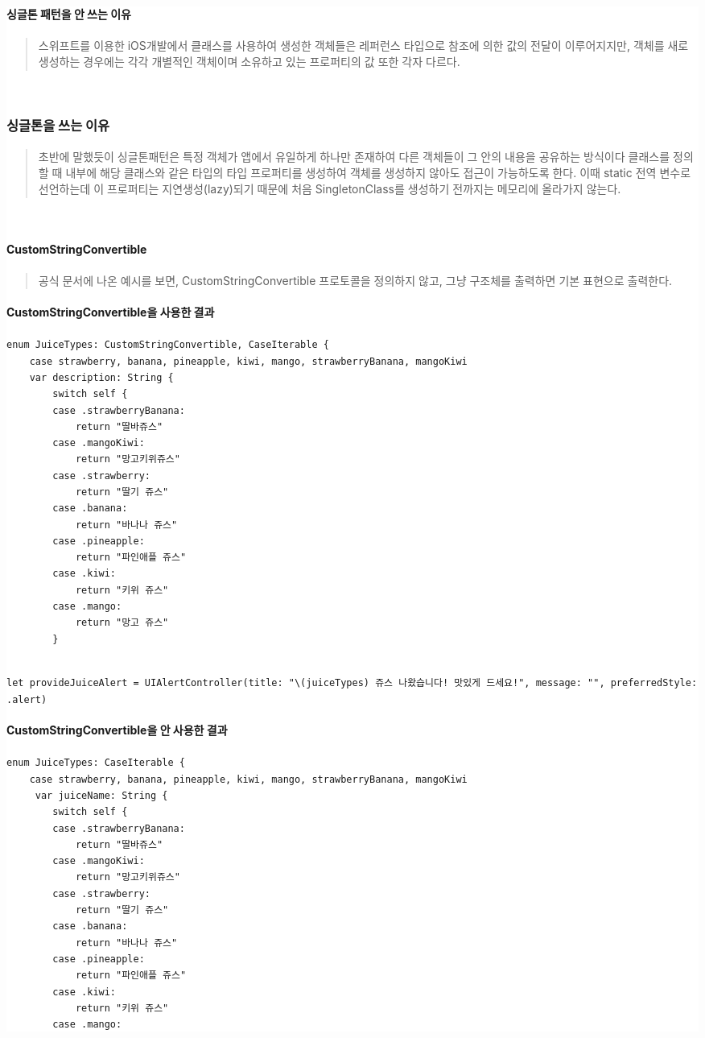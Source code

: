
#### 싱글톤 패턴을 안 쓰는 이유

> 스위프트를 이용한 iOS개발에서 클래스를 사용하여 생성한 객체들은 레퍼런스 타입으로 참조에 의한 값의 전달이 이루어지지만, 객체를 새로 생성하는 경우에는 각각 개별적인 객체이며 소유하고 있는 프로퍼티의 값 또한 각자 다르다.
</br>

### 싱글톤을 쓰는 이유
> 초반에 말했듯이 싱글톤패턴은 특정 객체가 앱에서 유일하게 하나만 존재하여 다른 객체들이 그 안의 내용을 공유하는 방식이다
> 클래스를 정의할 때 내부에 해당 클래스와 같은 타입의 타입 프로퍼티를 생성하여 객체를 생성하지 않아도 접근이 가능하도록 한다. 이때 static 전역 변수로 선언하는데 이 프로퍼티는 지연생성(lazy)되기 때문에 처음 SingletonClass를 생성하기 전까지는 메모리에 올라가지 않는다.


</br>

#### CustomStringConvertible
> 공식 문서에 나온 예시를 보면, CustomStringConvertible 프로토콜을 정의하지 않고, 그냥 구조체를 출력하면 기본 표현으로 출력한다.

#### CustomStringConvertible을 사용한 결과

```swift=
enum JuiceTypes: CustomStringConvertible, CaseIterable {
    case strawberry, banana, pineapple, kiwi, mango, strawberryBanana, mangoKiwi
    var description: String {
        switch self {
        case .strawberryBanana:
            return "딸바쥬스"
        case .mangoKiwi:
            return "망고키위쥬스"
        case .strawberry:
            return "딸기 쥬스"
        case .banana:
            return "바나나 쥬스"
        case .pineapple:
            return "파인애플 쥬스"
        case .kiwi:
            return "키위 쥬스"
        case .mango:
            return "망고 쥬스"
        }
        
```
```swift=
let provideJuiceAlert = UIAlertController(title: "\(juiceTypes) 쥬스 나왔습니다! 맛있게 드세요!", message: "", preferredStyle: .alert)
```

 #### CustomStringConvertible을 안  사용한 결과

```swift=
enum JuiceTypes: CaseIterable {
    case strawberry, banana, pineapple, kiwi, mango, strawberryBanana, mangoKiwi
     var juiceName: String {
        switch self {
        case .strawberryBanana:
            return "딸바쥬스"
        case .mangoKiwi:
            return "망고키위쥬스"
        case .strawberry:
            return "딸기 쥬스"
        case .banana:
            return "바나나 쥬스"
        case .pineapple:
            return "파인애플 쥬스"
        case .kiwi:
            return "키위 쥬스"
        case .mango:
```